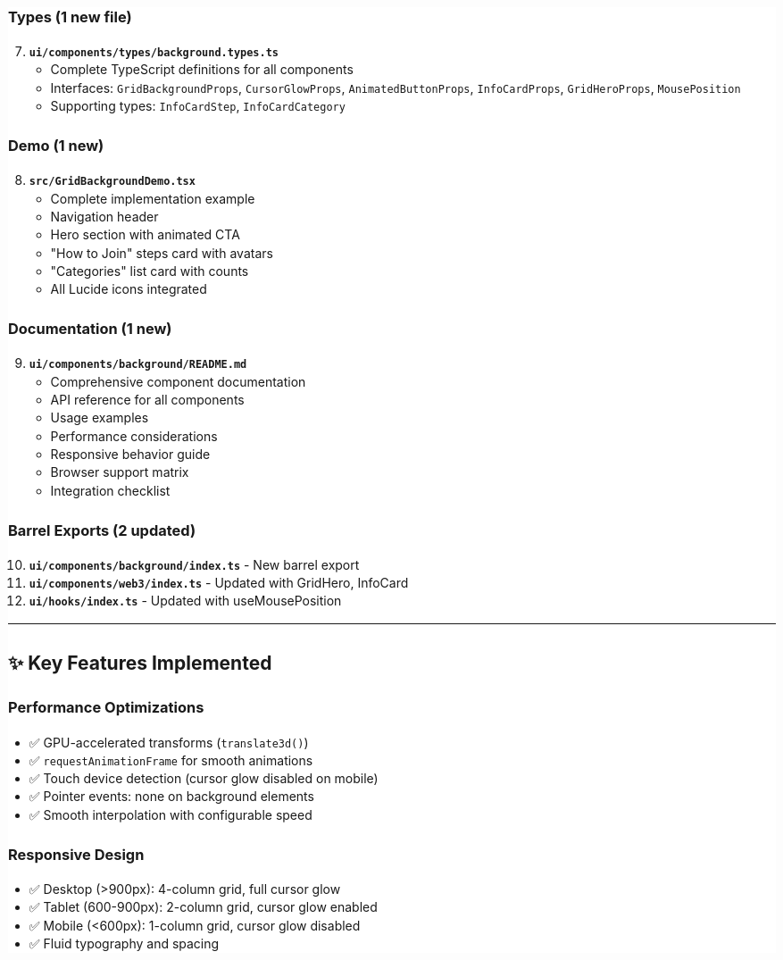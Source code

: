 ### Types (1 new file)

7. **`ui/components/types/background.types.ts`**
   - Complete TypeScript definitions for all components
   - Interfaces: `GridBackgroundProps`, `CursorGlowProps`, `AnimatedButtonProps`, `InfoCardProps`, `GridHeroProps`, `MousePosition`
   - Supporting types: `InfoCardStep`, `InfoCardCategory`

### Demo (1 new)

8. **`src/GridBackgroundDemo.tsx`**
   - Complete implementation example
   - Navigation header
   - Hero section with animated CTA
   - "How to Join" steps card with avatars
   - "Categories" list card with counts
   - All Lucide icons integrated

### Documentation (1 new)

9. **`ui/components/background/README.md`**
   - Comprehensive component documentation
   - API reference for all components
   - Usage examples
   - Performance considerations
   - Responsive behavior guide
   - Browser support matrix
   - Integration checklist

### Barrel Exports (2 updated)

10. **`ui/components/background/index.ts`** - New barrel export
11. **`ui/components/web3/index.ts`** - Updated with GridHero, InfoCard
12. **`ui/hooks/index.ts`** - Updated with useMousePosition

---

## ✨ Key Features Implemented

### Performance Optimizations
- ✅ GPU-accelerated transforms (`translate3d()`)
- ✅ `requestAnimationFrame` for smooth animations
- ✅ Touch device detection (cursor glow disabled on mobile)
- ✅ Pointer events: none on background elements
- ✅ Smooth interpolation with configurable speed

### Responsive Design
- ✅ Desktop (>900px): 4-column grid, full cursor glow
- ✅ Tablet (600-900px): 2-column grid, cursor glow enabled
- ✅ Mobile (<600px): 1-column grid, cursor glow disabled
- ✅ Fluid typography and spacing
